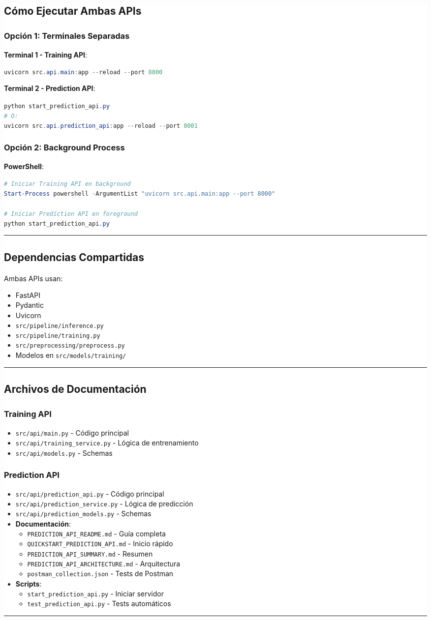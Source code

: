 
## Cómo Ejecutar Ambas APIs

### Opción 1: Terminales Separadas

**Terminal 1 - Training API**:
```powershell
uvicorn src.api.main:app --reload --port 8000
```

**Terminal 2 - Prediction API**:
```powershell
python start_prediction_api.py
# O:
uvicorn src.api.prediction_api:app --reload --port 8001
```

### Opción 2: Background Process

**PowerShell**:
```powershell
# Iniciar Training API en background
Start-Process powershell -ArgumentList "uvicorn src.api.main:app --port 8000"

# Iniciar Prediction API en foreground
python start_prediction_api.py
```

---

## Dependencias Compartidas

Ambas APIs usan:
- FastAPI
- Pydantic
- Uvicorn
- `src/pipeline/inference.py`
- `src/pipeline/training.py`
- `src/preprocessing/preprocess.py`
- Modelos en `src/models/training/`

---

## Archivos de Documentación

### Training API
- `src/api/main.py` - Código principal
- `src/api/training_service.py` - Lógica de entrenamiento
- `src/api/models.py` - Schemas

### Prediction API
- `src/api/prediction_api.py` - Código principal
- `src/api/prediction_service.py` - Lógica de predicción
- `src/api/prediction_models.py` - Schemas
- **Documentación**:
  - `PREDICTION_API_README.md` - Guía completa
  - `QUICKSTART_PREDICTION_API.md` - Inicio rápido
  - `PREDICTION_API_SUMMARY.md` - Resumen
  - `PREDICTION_API_ARCHITECTURE.md` - Arquitectura
  - `postman_collection.json` - Tests de Postman
- **Scripts**:
  - `start_prediction_api.py` - Iniciar servidor
  - `test_prediction_api.py` - Tests automáticos

---